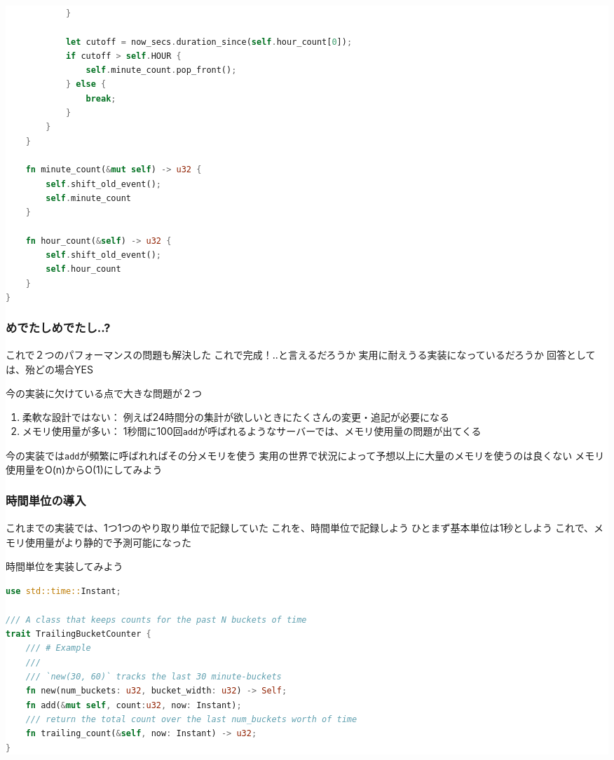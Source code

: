 ```rust
			}

			let cutoff = now_secs.duration_since(self.hour_count[0]);
			if cutoff > self.HOUR {
				self.minute_count.pop_front();
			} else {
				break;
			}
		}
	}

	fn minute_count(&mut self) -> u32 {
		self.shift_old_event();
		self.minute_count
	}

	fn hour_count(&self) -> u32 {
		self.shift_old_event();
		self.hour_count
	}
}
```

### めでたしめでたし..?

これで２つのパフォーマンスの問題も解決した
これで完成！..と言えるだろうか
実用に耐えうる実装になっているだろうか
回答としては、殆どの場合YES

今の実装に欠けている点で大きな問題が２つ

1. 柔軟な設計ではない： 例えば24時間分の集計が欲しいときにたくさんの変更・追記が必要になる
2. メモリ使用量が多い： 1秒間に100回`add`が呼ばれるようなサーバーでは、メモリ使用量の問題が出てくる

今の実装では`add`が頻繁に呼ばれればその分メモリを使う
実用の世界で状況によって予想以上に大量のメモリを使うのは良くない
メモリ使用量をO(n)からO(1)にしてみよう

### 時間単位の導入

これまでの実装では、1つ1つのやり取り単位で記録していた
これを、時間単位で記録しよう
ひとまず基本単位は1秒としよう
これで、メモリ使用量がより静的で予測可能になった

時間単位を実装してみよう

```rust
use std::time::Instant;

/// A class that keeps counts for the past N buckets of time
trait TrailingBucketCounter {
	/// # Example
	///
	/// `new(30, 60)` tracks the last 30 minute-buckets
	fn new(num_buckets: u32, bucket_width: u32) -> Self;
	fn add(&mut self, count:u32, now: Instant);
	/// return the total count over the last num_buckets worth of time
	fn trailing_count(&self, now: Instant) -> u32;
}
```
